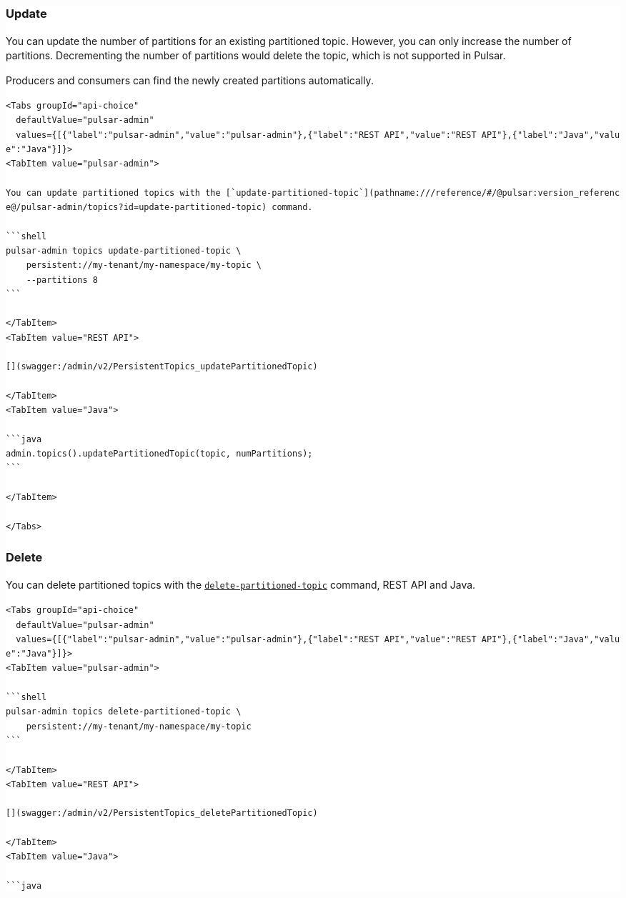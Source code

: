 ### Update

You can update the number of partitions for an existing partitioned topic. However, you can only increase the number of partitions. Decrementing the number of partitions would delete the topic, which is not supported in Pulsar.

Producers and consumers can find the newly created partitions automatically.

````mdx-code-block
<Tabs groupId="api-choice"
  defaultValue="pulsar-admin"
  values={[{"label":"pulsar-admin","value":"pulsar-admin"},{"label":"REST API","value":"REST API"},{"label":"Java","value":"Java"}]}>
<TabItem value="pulsar-admin">

You can update partitioned topics with the [`update-partitioned-topic`](pathname:///reference/#/@pulsar:version_reference@/pulsar-admin/topics?id=update-partitioned-topic) command.

```shell
pulsar-admin topics update-partitioned-topic \
    persistent://my-tenant/my-namespace/my-topic \
    --partitions 8
```

</TabItem>
<TabItem value="REST API">

[](swagger:/admin/v2/PersistentTopics_updatePartitionedTopic)

</TabItem>
<TabItem value="Java">

```java
admin.topics().updatePartitionedTopic(topic, numPartitions);
```

</TabItem>

</Tabs>
````

### Delete
You can delete partitioned topics with the [`delete-partitioned-topic`](pathname:///reference/#/@pulsar:version_reference@/pulsar-admin/topics?id=delete-partitioned-topic) command, REST API and Java.

````mdx-code-block
<Tabs groupId="api-choice"
  defaultValue="pulsar-admin"
  values={[{"label":"pulsar-admin","value":"pulsar-admin"},{"label":"REST API","value":"REST API"},{"label":"Java","value":"Java"}]}>
<TabItem value="pulsar-admin">

```shell
pulsar-admin topics delete-partitioned-topic \
    persistent://my-tenant/my-namespace/my-topic
```

</TabItem>
<TabItem value="REST API">

[](swagger:/admin/v2/PersistentTopics_deletePartitionedTopic)

</TabItem>
<TabItem value="Java">

```java
````